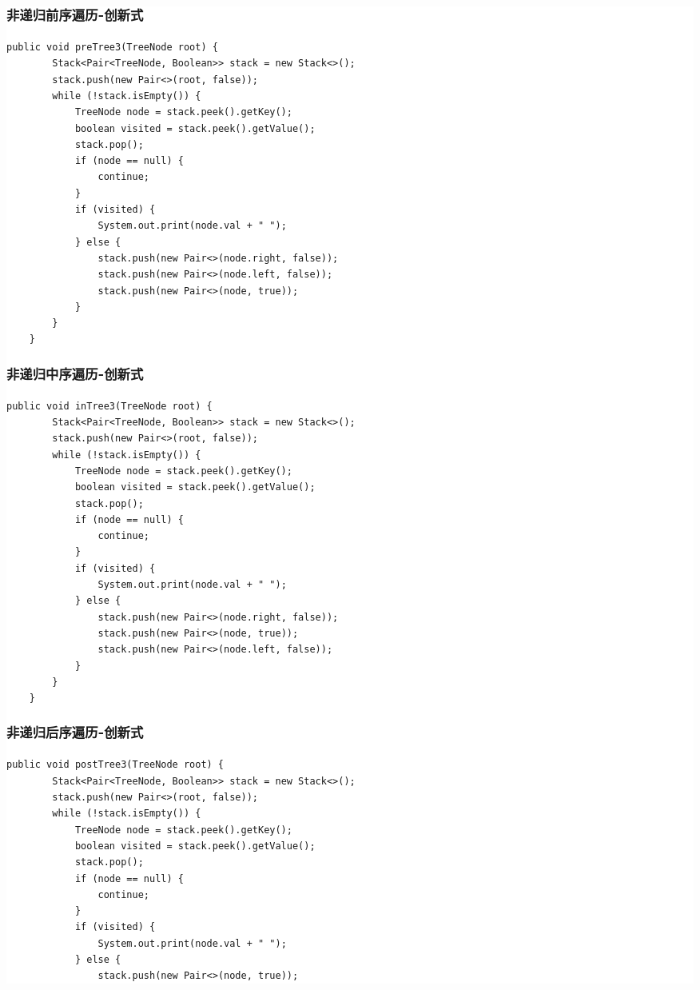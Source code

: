 ### 非递归前序遍历-创新式

```
public void preTree3(TreeNode root) {
        Stack<Pair<TreeNode, Boolean>> stack = new Stack<>();
        stack.push(new Pair<>(root, false));
        while (!stack.isEmpty()) {
            TreeNode node = stack.peek().getKey();
            boolean visited = stack.peek().getValue();
            stack.pop();
            if (node == null) {
                continue;
            }
            if (visited) {
                System.out.print(node.val + " ");
            } else {
                stack.push(new Pair<>(node.right, false));
                stack.push(new Pair<>(node.left, false));
                stack.push(new Pair<>(node, true));
            }
        }
    }
```

### 非递归中序遍历-创新式

```
public void inTree3(TreeNode root) {
        Stack<Pair<TreeNode, Boolean>> stack = new Stack<>();
        stack.push(new Pair<>(root, false));
        while (!stack.isEmpty()) {
            TreeNode node = stack.peek().getKey();
            boolean visited = stack.peek().getValue();
            stack.pop();
            if (node == null) {
                continue;
            }
            if (visited) {
                System.out.print(node.val + " ");
            } else {
                stack.push(new Pair<>(node.right, false));
                stack.push(new Pair<>(node, true));
                stack.push(new Pair<>(node.left, false));
            }
        }
    }
```

### 非递归后序遍历-创新式

```
public void postTree3(TreeNode root) {
        Stack<Pair<TreeNode, Boolean>> stack = new Stack<>();
        stack.push(new Pair<>(root, false));
        while (!stack.isEmpty()) {
            TreeNode node = stack.peek().getKey();
            boolean visited = stack.peek().getValue();
            stack.pop();
            if (node == null) {
                continue;
            }
            if (visited) {
                System.out.print(node.val + " ");
            } else {
                stack.push(new Pair<>(node, true));
```
